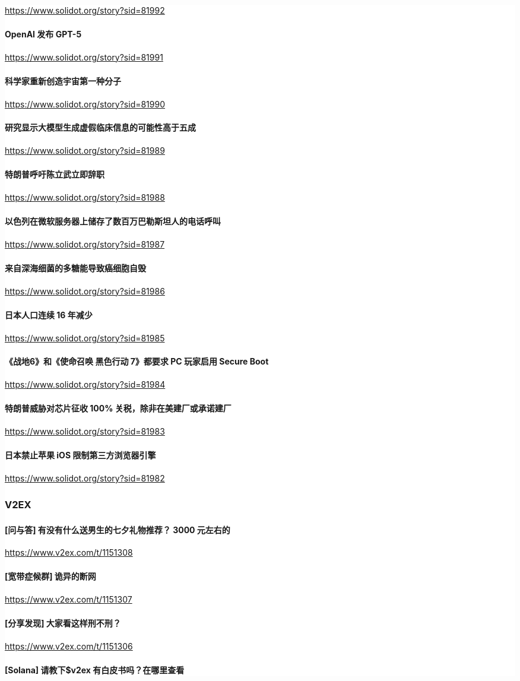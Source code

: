<span style="color: blue!80!green"><https://www.solidot.org/story?sid=81992></span>

#### OpenAI 发布 GPT-5

<span style="color: blue!80!green"><https://www.solidot.org/story?sid=81991></span>

#### 科学家重新创造宇宙第一种分子

<span style="color: blue!80!green"><https://www.solidot.org/story?sid=81990></span>

#### 研究显示大模型生成虚假临床信息的可能性高于五成

<span style="color: blue!80!green"><https://www.solidot.org/story?sid=81989></span>

#### 特朗普呼吁陈立武立即辞职

<span style="color: blue!80!green"><https://www.solidot.org/story?sid=81988></span>

#### 以色列在微软服务器上储存了数百万巴勒斯坦人的电话呼叫

<span style="color: blue!80!green"><https://www.solidot.org/story?sid=81987></span>

#### 来自深海细菌的多糖能导致癌细胞自毁

<span style="color: blue!80!green"><https://www.solidot.org/story?sid=81986></span>

#### 日本人口连续 16 年减少

<span style="color: blue!80!green"><https://www.solidot.org/story?sid=81985></span>

#### 《战地6》和《使命召唤 黑色行动 7》都要求 PC 玩家启用 Secure Boot

<span style="color: blue!80!green"><https://www.solidot.org/story?sid=81984></span>

#### 特朗普威胁对芯片征收 100% 关税，除非在美建厂或承诺建厂

<span style="color: blue!80!green"><https://www.solidot.org/story?sid=81983></span>

#### 日本禁止苹果 iOS 限制第三方浏览器引擎

<span style="color: blue!80!green"><https://www.solidot.org/story?sid=81982></span>

### V2EX

#### \[问与答\] 有没有什么送男生的七夕礼物推荐？ 3000 元左右的

<span style="color: blue!80!green"><https://www.v2ex.com/t/1151308></span>

#### \[宽带症候群\] 诡异的断网

<span style="color: blue!80!green"><https://www.v2ex.com/t/1151307></span>

#### \[分享发现\] 大家看这样刑不刑？

<span style="color: blue!80!green"><https://www.v2ex.com/t/1151306></span>

#### \[Solana\] 请教下\$v2ex 有白皮书吗？在哪里查看
